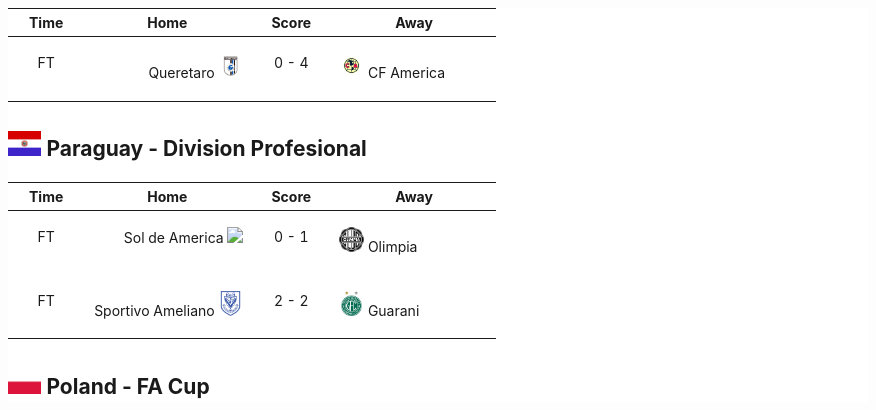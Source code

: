 <div align="center">

&emsp;Time&emsp; | &emsp;&emsp;&emsp;&emsp;Home&emsp;&emsp;&emsp;&emsp; | &emsp;Score&emsp; | &emsp;&emsp;&emsp;&emsp;Away&emsp;&emsp;&emsp;&emsp; |
| ------------ | ------------ | ------------ | ------------ |
| <p align="center">FT</p> | <p align="right">Queretaro <img src="/static/logos/Queretaro.png" height="25px"></p> | <p align="center">0 - 4</p> | <p align="left"><img src="/static/logos/CF America.png" height="25px"> CF America</p> |
</div>


## <img src="/static/logos/Paraguay-Division Profesional.png" height="25px"> Paraguay - Division Profesional

<div align="center">

&emsp;Time&emsp; | &emsp;&emsp;&emsp;&emsp;Home&emsp;&emsp;&emsp;&emsp; | &emsp;Score&emsp; | &emsp;&emsp;&emsp;&emsp;Away&emsp;&emsp;&emsp;&emsp; |
| ------------ | ------------ | ------------ | ------------ |
| <p align="center">FT</p> | <p align="right">Sol de America <img src="/static/logos/Sol de America.png" height="25px"></p> | <p align="center">0 - 1</p> | <p align="left"><img src="/static/logos/Olimpia.png" height="25px"> Olimpia</p> |
| <p align="center">FT</p> | <p align="right">Sportivo Ameliano <img src="/static/logos/Sportivo Ameliano.png" height="25px"></p> | <p align="center">2 - 2</p> | <p align="left"><img src="/static/logos/Guarani.png" height="25px"> Guarani</p> |
</div>


## <img src="/static/logos/Poland-FA Cup.png" height="25px"> Poland - FA Cup
